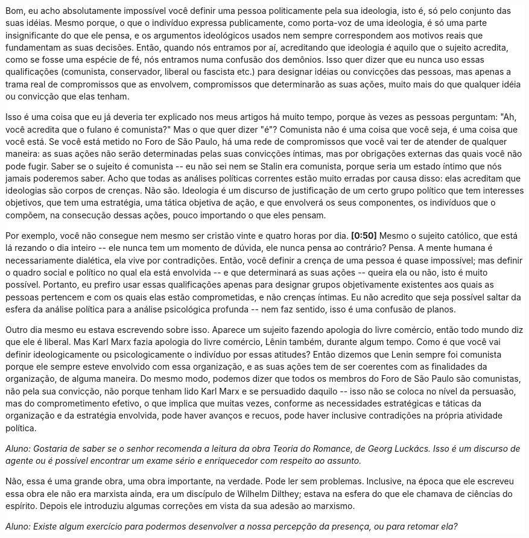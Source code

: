 Bom, eu acho absolutamente impossível você definir uma pessoa politicamente pela sua ideologia, isto é, só pelo conjunto das suas idéias. Mesmo porque, o que o indivíduo expressa publicamente, como porta-voz de uma ideologia, é só uma parte insignificante do que ele pensa, e os argumentos ideológicos usados nem sempre correspondem aos motivos reais que fundamentam as suas decisões. Então, quando nós entramos por aí, acreditando que ideologia é aquilo que o sujeito acredita, como se fosse uma espécie de fé, nós entramos numa confusão dos demônios. Isso quer dizer que eu nunca uso essas qualificações (comunista, conservador, liberal ou fascista etc.) para designar idéias ou convicções das pessoas, mas apenas a trama real de compromissos que as envolvem, compromissos que determinarão as suas ações, muito mais do que qualquer idéia ou convicção que elas tenham.

Isso é uma coisa que eu já deveria ter explicado nos meus artigos há muito tempo, porque às vezes as pessoas perguntam: "Ah, você acredita que o fulano é comunista?" Mas o que quer dizer "é"? Comunista não é uma coisa que você seja, é uma coisa que você está. Se você está metido no Foro de São Paulo, há uma rede de compromissos que você vai ter de atender de qualquer maneira: as suas ações não serão determinadas pelas suas convicções íntimas, mas por obrigações externas das quais você não pode fugir. Saber se o sujeito é comunista -- eu não sei nem se Stalin era comunista, porque seria um estado íntimo que nós jamais poderemos saber. Acho que todas as análises políticas correntes estão muito erradas por causa disso: elas acreditam que ideologias são corpos de crenças. Não são. Ideologia é um discurso de justificação de um certo grupo político que tem interesses objetivos, que tem uma estratégia, uma tática objetiva de ação, e que envolverá os seus componentes, os indivíduos que o compõem, na consecução dessas ações, pouco importando o que eles pensam.

Por exemplo, você não consegue nem mesmo ser cristão vinte e quatro horas por dia. **\[0:50\]** Mesmo o sujeito católico, que está lá rezando o dia inteiro -- ele nunca tem um momento de dúvida, ele nunca pensa ao contrário? Pensa. A mente humana é necessariamente dialética, ela vive por contradições. Então, você definir a crença de uma pessoa é quase impossível; mas definir o quadro social e político no qual ela está envolvida -- e que determinará as suas ações -- queira ela ou não, isto é muito possível. Portanto, eu prefiro usar essas qualificações apenas para designar grupos objetivamente existentes aos quais as pessoas pertencem e com os quais elas estão comprometidas, e não crenças íntimas. Eu não acredito que seja possível saltar da esfera da análise política para a análise psicológica profunda -- nem faz sentido, isso é uma confusão de planos.

Outro dia mesmo eu estava escrevendo sobre isso. Aparece um sujeito fazendo apologia do livre comércio, então todo mundo diz que ele é liberal. Mas Karl Marx fazia apologia do livre comércio, Lênin também, durante algum tempo. Como é que você vai definir ideologicamente ou psicologicamente o indivíduo por essas atitudes? Então dizemos que Lenin sempre foi comunista porque ele sempre esteve envolvido com essa organização, e as suas ações tem de ser coerentes com as finalidades da organização, de alguma maneira. Do mesmo modo, podemos dizer que todos os membros do Foro de São Paulo são comunistas, não pela sua convicção, não porque tenham lido Karl Marx e se persuadido daquilo -- isso não se coloca no nível da persuasão, mas do comprometimento efetivo, o que implica que muitas vezes, conforme as necessidades estratégicas e táticas da organização e da estratégia envolvida, pode haver avanços e recuos, pode haver inclusive contradições na própria atividade política.

*Aluno: Gostaria de saber se o senhor recomenda a leitura da obra Teoria do Romance, de Georg Luckács. Isso é um discurso de agente ou é possível encontrar um exame sério e enriquecedor com respeito ao assunto.*

Não, essa é uma grande obra, uma obra importante, na verdade. Pode ler sem problemas. Inclusive, na época que ele escreveu essa obra ele não era marxista ainda, era um discípulo de Wilhelm Dilthey; estava na esfera do que ele chamava de ciências do espírito. Depois ele introduziu algumas correções em vista da sua adesão ao marxismo.

*Aluno: Existe algum exercício para podermos desenvolver a nossa percepção da presença, ou para retomar ela?*
